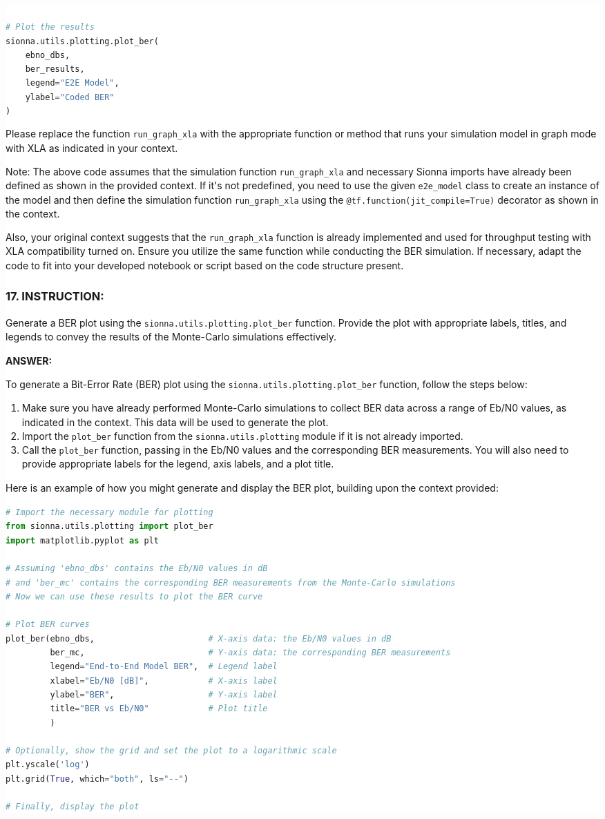 ```python

# Plot the results
sionna.utils.plotting.plot_ber(
    ebno_dbs,
    ber_results,
    legend="E2E Model",
    ylabel="Coded BER"
)
```

Please replace the function `run_graph_xla` with the appropriate function or method that runs your simulation model in graph mode with XLA as indicated in your context.

Note: The above code assumes that the simulation function `run_graph_xla` and necessary Sionna imports have already been defined as shown in the provided context. If it's not predefined, you need to use the given `e2e_model` class to create an instance of the model and then define the simulation function `run_graph_xla` using the `@tf.function(jit_compile=True)` decorator as shown in the context. 

Also, your original context suggests that the `run_graph_xla` function is already implemented and used for throughput testing with XLA compatibility turned on. Ensure you utilize the same function while conducting the BER simulation. If necessary, adapt the code to fit into your developed notebook or script based on the code structure present.

### 17. INSTRUCTION:
Generate a BER plot using the `sionna.utils.plotting.plot_ber` function. Provide the plot with appropriate labels, titles, and legends to convey the results of the Monte-Carlo simulations effectively.

**ANSWER:**

To generate a Bit-Error Rate (BER) plot using the `sionna.utils.plotting.plot_ber` function, follow the steps below:

1. Make sure you have already performed Monte-Carlo simulations to collect BER data across a range of Eb/N0 values, as indicated in the context. This data will be used to generate the plot.
2. Import the `plot_ber` function from the `sionna.utils.plotting` module if it is not already imported.
3. Call the `plot_ber` function, passing in the Eb/N0 values and the corresponding BER measurements. You will also need to provide appropriate labels for the legend, axis labels, and a plot title.

Here is an example of how you might generate and display the BER plot, building upon the context provided:

```python
# Import the necessary module for plotting
from sionna.utils.plotting import plot_ber
import matplotlib.pyplot as plt

# Assuming 'ebno_dbs' contains the Eb/N0 values in dB
# and 'ber_mc' contains the corresponding BER measurements from the Monte-Carlo simulations
# Now we can use these results to plot the BER curve

# Plot BER curves
plot_ber(ebno_dbs,                       # X-axis data: the Eb/N0 values in dB
         ber_mc,                         # Y-axis data: the corresponding BER measurements
         legend="End-to-End Model BER",  # Legend label
         xlabel="Eb/N0 [dB]",            # X-axis label
         ylabel="BER",                   # Y-axis label
         title="BER vs Eb/N0"            # Plot title
         )

# Optionally, show the grid and set the plot to a logarithmic scale
plt.yscale('log')
plt.grid(True, which="both", ls="--")

# Finally, display the plot
```